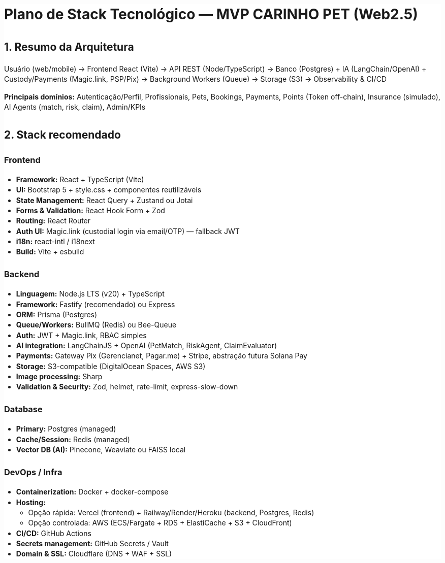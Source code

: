 # Plano de Stack Tecnológico — MVP CARINHO PET (Web2.5)

## 1. Resumo da Arquitetura

Usuário (web/mobile) → Frontend React (Vite) → API REST (Node/TypeScript) → Banco (Postgres) + IA (LangChain/OpenAI) + Custody/Payments (Magic.link, PSP/Pix) → Background Workers (Queue) → Storage (S3) → Observability & CI/CD

**Principais domínios:** Autenticação/Perfil, Profissionais, Pets, Bookings, Payments, Points (Token off-chain), Insurance (simulado), AI Agents (match, risk, claim), Admin/KPIs

## 2. Stack recomendado

### Frontend
- **Framework:** React + TypeScript (Vite)
- **UI:** Bootstrap 5 + style.css + componentes reutilizáveis
- **State Management:** React Query + Zustand ou Jotai
- **Forms & Validation:** React Hook Form + Zod
- **Routing:** React Router
- **Auth UI:** Magic.link (custodial login via email/OTP) — fallback JWT
- **i18n:** react-intl / i18next
- **Build:** Vite + esbuild

### Backend
- **Linguagem:** Node.js LTS (v20) + TypeScript
- **Framework:** Fastify (recomendado) ou Express
- **ORM:** Prisma (Postgres)
- **Queue/Workers:** BullMQ (Redis) ou Bee-Queue
- **Auth:** JWT + Magic.link, RBAC simples
- **AI integration:** LangChainJS + OpenAI (PetMatch, RiskAgent, ClaimEvaluator)
- **Payments:** Gateway Pix (Gerencianet, Pagar.me) + Stripe, abstração futura Solana Pay
- **Storage:** S3-compatible (DigitalOcean Spaces, AWS S3)
- **Image processing:** Sharp
- **Validation & Security:** Zod, helmet, rate-limit, express-slow-down

### Database
- **Primary:** Postgres (managed)
- **Cache/Session:** Redis (managed)
- **Vector DB (AI):** Pinecone, Weaviate ou FAISS local

### DevOps / Infra
- **Containerization:** Docker + docker-compose
- **Hosting:**
  - Opção rápida: Vercel (frontend) + Railway/Render/Heroku (backend, Postgres, Redis)
  - Opção controlada: AWS (ECS/Fargate + RDS + ElastiCache + S3 + CloudFront)
- **CI/CD:** GitHub Actions
- **Secrets management:** GitHub Secrets / Vault
- **Domain & SSL:** Cloudflare (DNS + WAF + SSL)

